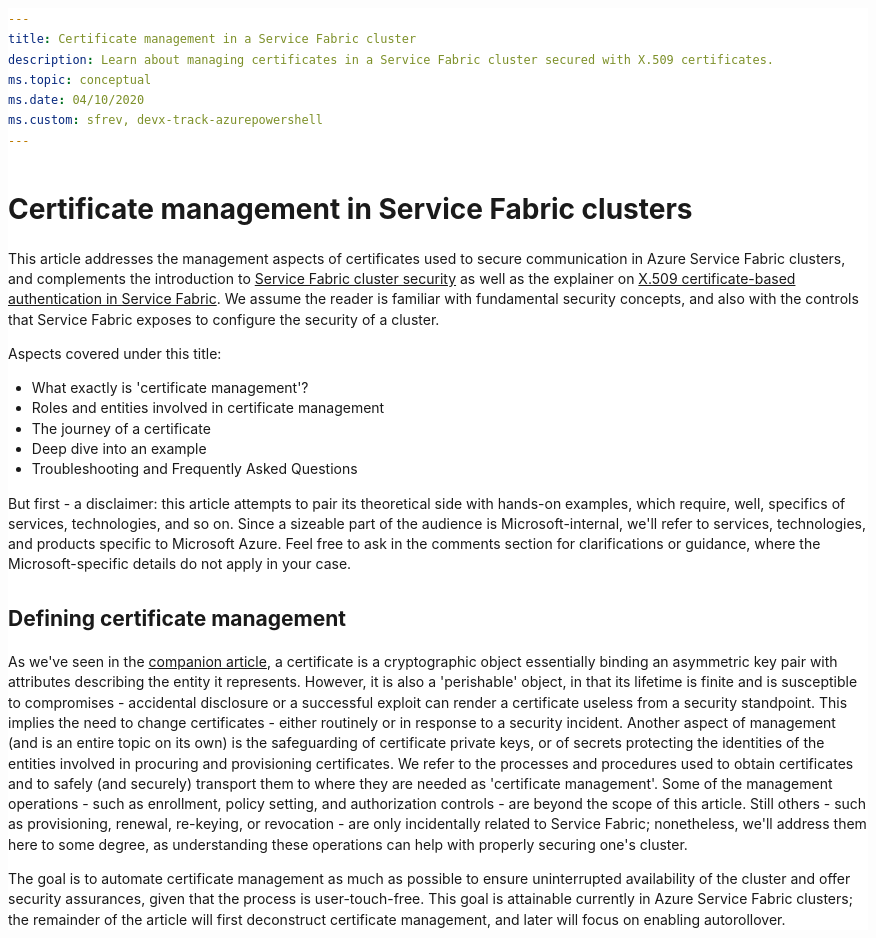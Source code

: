```yaml
---
title: Certificate management in a Service Fabric cluster 
description: Learn about managing certificates in a Service Fabric cluster secured with X.509 certificates.
ms.topic: conceptual
ms.date: 04/10/2020
ms.custom: sfrev, devx-track-azurepowershell
---
```

# Certificate management in Service Fabric clusters

This article addresses the management aspects of certificates used to secure communication in Azure Service Fabric clusters, and complements the introduction to [Service Fabric cluster security](service-fabric-cluster-security.md) as well as the explainer on [X.509 certificate-based authentication in Service Fabric](cluster-security-certificates.md). We assume the reader is familiar with fundamental security concepts, and also with the controls that Service Fabric exposes to configure the security of a cluster.  

Aspects covered under this title:

* What exactly is 'certificate management'?
* Roles and entities involved in certificate management
* The journey of a certificate
* Deep dive into an example
* Troubleshooting and Frequently Asked Questions

But first - a disclaimer: this article attempts to pair its theoretical side with hands-on examples, which require, well, specifics of services, technologies, and so on. Since a sizeable part of the audience is Microsoft-internal, we'll refer to services, technologies, and products specific to Microsoft Azure. Feel free to ask in the comments section for clarifications or guidance, where the Microsoft-specific details do not apply in your case.

## Defining certificate management
As we've seen in the [companion article](cluster-security-certificates.md), a certificate is a cryptographic object essentially binding an asymmetric key pair with attributes describing the entity it represents. However, it is also a 'perishable' object, in that its lifetime is finite and is susceptible to compromises - accidental disclosure or a successful exploit can render a certificate useless from a security standpoint. This implies the need to change certificates - either routinely or in response to a security incident. Another aspect of management (and is an entire topic on its own) is the safeguarding of certificate private keys, or of secrets protecting the identities of the entities involved in procuring and provisioning certificates. We refer to the processes and procedures used to obtain certificates and to safely (and securely) transport them to where they are needed as 'certificate management'. Some of the management operations - such as enrollment, policy setting, and authorization controls - are beyond the scope of this article. Still others - such as provisioning, renewal, re-keying, or revocation - are only incidentally related to Service Fabric; nonetheless, we'll address them here to some degree, as understanding these operations can help with properly securing one's cluster. 

The goal is to automate certificate management as much as possible to ensure uninterrupted availability of the cluster and offer security assurances, given that the process is user-touch-free. This goal is attainable currently in Azure Service Fabric clusters; the remainder of the article will first deconstruct certificate management, and later will focus on enabling autorollover.

